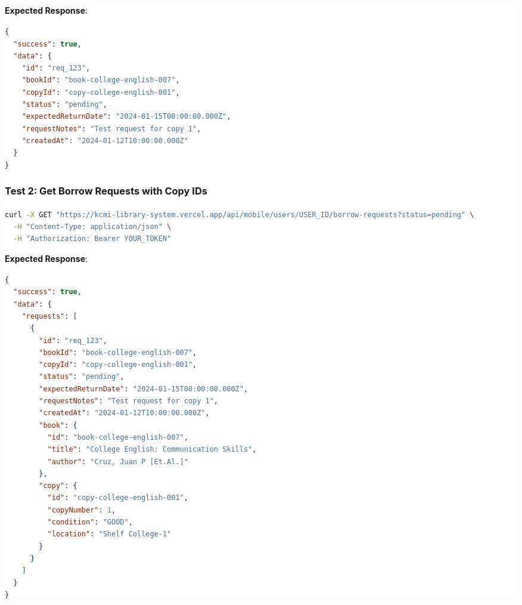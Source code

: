 **Expected Response**:
```json
{
  "success": true,
  "data": {
    "id": "req_123",
    "bookId": "book-college-english-007",
    "copyId": "copy-college-english-001",
    "status": "pending",
    "expectedReturnDate": "2024-01-15T00:00:00.000Z",
    "requestNotes": "Test request for copy 1",
    "createdAt": "2024-01-12T10:00:00.000Z"
  }
}
```

### **Test 2: Get Borrow Requests with Copy IDs**
```bash
curl -X GET "https://kcmi-library-system.vercel.app/api/mobile/users/USER_ID/borrow-requests?status=pending" \
  -H "Content-Type: application/json" \
  -H "Authorization: Bearer YOUR_TOKEN"
```

**Expected Response**:
```json
{
  "success": true,
  "data": {
    "requests": [
      {
        "id": "req_123",
        "bookId": "book-college-english-007",
        "copyId": "copy-college-english-001",
        "status": "pending",
        "expectedReturnDate": "2024-01-15T00:00:00.000Z",
        "requestNotes": "Test request for copy 1",
        "createdAt": "2024-01-12T10:00:00.000Z",
        "book": {
          "id": "book-college-english-007",
          "title": "College English: Communication Skills",
          "author": "Cruz, Juan P [Et.Al.]"
        },
        "copy": {
          "id": "copy-college-english-001",
          "copyNumber": 1,
          "condition": "GOOD",
          "location": "Shelf College-1"
        }
      }
    ]
  }
}
```
